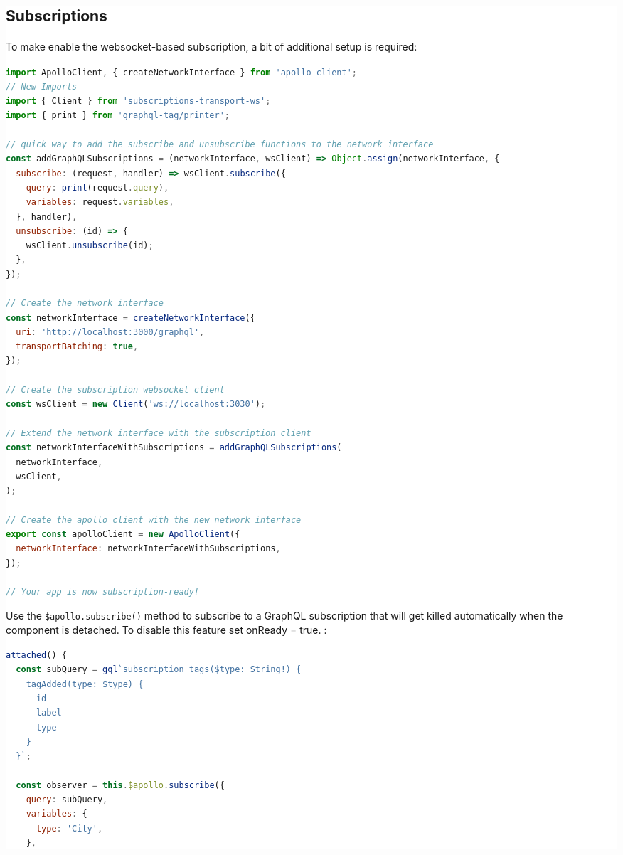 
## Subscriptions

To make enable the websocket-based subscription, a bit of additional setup is required:

```javascript
import ApolloClient, { createNetworkInterface } from 'apollo-client';
// New Imports
import { Client } from 'subscriptions-transport-ws';
import { print } from 'graphql-tag/printer';

// quick way to add the subscribe and unsubscribe functions to the network interface
const addGraphQLSubscriptions = (networkInterface, wsClient) => Object.assign(networkInterface, {
  subscribe: (request, handler) => wsClient.subscribe({
    query: print(request.query),
    variables: request.variables,
  }, handler),
  unsubscribe: (id) => {
    wsClient.unsubscribe(id);
  },
});

// Create the network interface
const networkInterface = createNetworkInterface({
  uri: 'http://localhost:3000/graphql',
  transportBatching: true,
});

// Create the subscription websocket client
const wsClient = new Client('ws://localhost:3030');

// Extend the network interface with the subscription client
const networkInterfaceWithSubscriptions = addGraphQLSubscriptions(
  networkInterface,
  wsClient,
);

// Create the apollo client with the new network interface
export const apolloClient = new ApolloClient({
  networkInterface: networkInterfaceWithSubscriptions,
});

// Your app is now subscription-ready!


```

Use the `$apollo.subscribe()` method to subscribe to a GraphQL subscription that will get killed automatically when the component is detached. To disable this feature set onReady = true. :

```javascript
attached() {
  const subQuery = gql`subscription tags($type: String!) {
    tagAdded(type: $type) {
      id
      label
      type
    }
  }`;

  const observer = this.$apollo.subscribe({
    query: subQuery,
    variables: {
      type: 'City',
    },
```